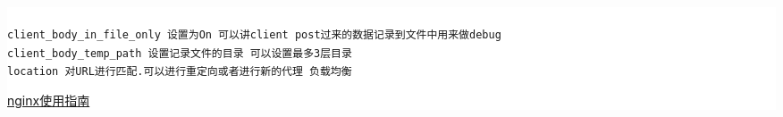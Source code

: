 ```bash

client_body_in_file_only 设置为On 可以讲client post过来的数据记录到文件中用来做debug
client_body_temp_path 设置记录文件的目录 可以设置最多3层目录
location 对URL进行匹配.可以进行重定向或者进行新的代理 负载均衡
```





[nginx使用指南](https://www.jianshu.com/p/fd25a9c008a0)